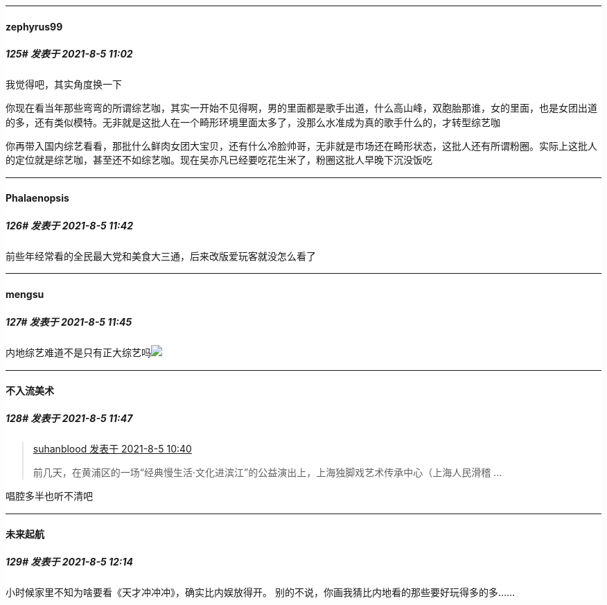 
*****

####  zephyrus99  
##### 125#       发表于 2021-8-5 11:02


我觉得吧，其实角度换一下

你现在看当年那些弯弯的所谓综艺咖，其实一开始不见得啊，男的里面都是歌手出道，什么高山峰，双胞胎那谁，女的里面，也是女团出道的多，还有类似模特。无非就是这批人在一个畸形环境里面太多了，没那么水准成为真的歌手什么的，才转型综艺咖

你再带入国内综艺看看，那批什么鲜肉女团大宝贝，还有什么冷脸帅哥，无非就是市场还在畸形状态，这批人还有所谓粉圈。实际上这批人的定位就是综艺咖，甚至还不如综艺咖。现在吴亦凡已经要吃花生米了，粉圈这批人早晚下沉没饭吃


                                                 

*****

####  Phalaenopsis  
##### 126#       发表于 2021-8-5 11:42


前些年经常看的全民最大党和美食大三通，后来改版爱玩客就没怎么看了


*****

####  mengsu  
##### 127#       发表于 2021-8-5 11:45


内地综艺难道不是只有正大综艺吗<img src="https://static.saraba1st.com/image/smiley/face2017/037.png" referrerpolicy="no-referrer">


*****

####  不入流美术  
##### 128#       发表于 2021-8-5 11:47


<blockquote><a href="httphttps://bbs.saraba1st.com/2b/forum.php?mod=redirect&amp;goto=findpost&amp;pid=52245427&amp;ptid=2019075" target="_blank">suhanblood 发表于 2021-8-5 10:40</a>

前几天，在黄浦区的一场“经典慢生活·文化进滨江”的公益演出上，上海独脚戏艺术传承中心（上海人民滑稽 ...</blockquote>
唱腔多半也听不清吧


                                                 

*****

####  未来起航  
##### 129#       发表于 2021-8-5 12:14


小时候家里不知为啥要看《天才冲冲冲》，确实比内娱放得开。
别的不说，你画我猜比内地看的那些要好玩得多的多……
